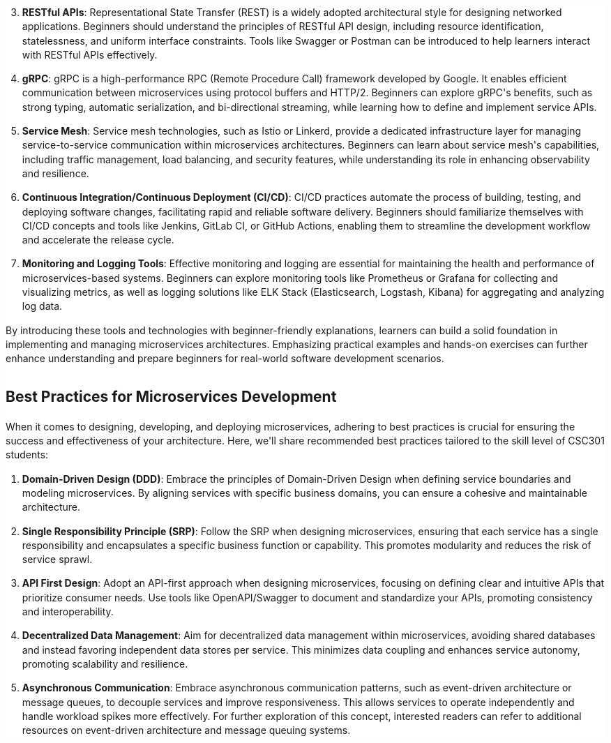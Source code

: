 3. **RESTful APIs**: Representational State Transfer (REST) is a widely adopted architectural style for designing networked applications. Beginners should understand the principles of RESTful API design, including resource identification, statelessness, and uniform interface constraints. Tools like Swagger or Postman can be introduced to help learners interact with RESTful APIs effectively.

4. **gRPC**: gRPC is a high-performance RPC (Remote Procedure Call) framework developed by Google. It enables efficient communication between microservices using protocol buffers and HTTP/2. Beginners can explore gRPC's benefits, such as strong typing, automatic serialization, and bi-directional streaming, while learning how to define and implement service APIs.

5. **Service Mesh**: Service mesh technologies, such as Istio or Linkerd, provide a dedicated infrastructure layer for managing service-to-service communication within microservices architectures. Beginners can learn about service mesh's capabilities, including traffic management, load balancing, and security features, while understanding its role in enhancing observability and resilience.

6. **Continuous Integration/Continuous Deployment (CI/CD)**: CI/CD practices automate the process of building, testing, and deploying software changes, facilitating rapid and reliable software delivery. Beginners should familiarize themselves with CI/CD concepts and tools like Jenkins, GitLab CI, or GitHub Actions, enabling them to streamline the development workflow and accelerate the release cycle.

7. **Monitoring and Logging Tools**: Effective monitoring and logging are essential for maintaining the health and performance of microservices-based systems. Beginners can explore monitoring tools like Prometheus or Grafana for collecting and visualizing metrics, as well as logging solutions like ELK Stack (Elasticsearch, Logstash, Kibana) for aggregating and analyzing log data.

By introducing these tools and technologies with beginner-friendly explanations, learners can build a solid foundation in implementing and managing microservices architectures. Emphasizing practical examples and hands-on exercises can further enhance understanding and prepare beginners for real-world software development scenarios.

## Best Practices for Microservices Development <a name="best-practices"></a>

When it comes to designing, developing, and deploying microservices, adhering to best practices is crucial for ensuring the success and effectiveness of your architecture. Here, we'll share recommended best practices tailored to the skill level of CSC301 students:

1. **Domain-Driven Design (DDD)**: Embrace the principles of Domain-Driven Design when defining service boundaries and modeling microservices. By aligning services with specific business domains, you can ensure a cohesive and maintainable architecture.

2. **Single Responsibility Principle (SRP)**: Follow the SRP when designing microservices, ensuring that each service has a single responsibility and encapsulates a specific business function or capability. This promotes modularity and reduces the risk of service sprawl.

3. **API First Design**: Adopt an API-first approach when designing microservices, focusing on defining clear and intuitive APIs that prioritize consumer needs. Use tools like OpenAPI/Swagger to document and standardize your APIs, promoting consistency and interoperability.

4. **Decentralized Data Management**: Aim for decentralized data management within microservices, avoiding shared databases and instead favoring independent data stores per service. This minimizes data coupling and enhances service autonomy, promoting scalability and resilience.

5. **Asynchronous Communication**: Embrace asynchronous communication patterns, such as event-driven architecture or message queues, to decouple services and improve responsiveness. This allows services to operate independently and handle workload spikes more effectively. For further exploration of this concept, interested readers can refer to additional resources on event-driven architecture and message queuing systems.
